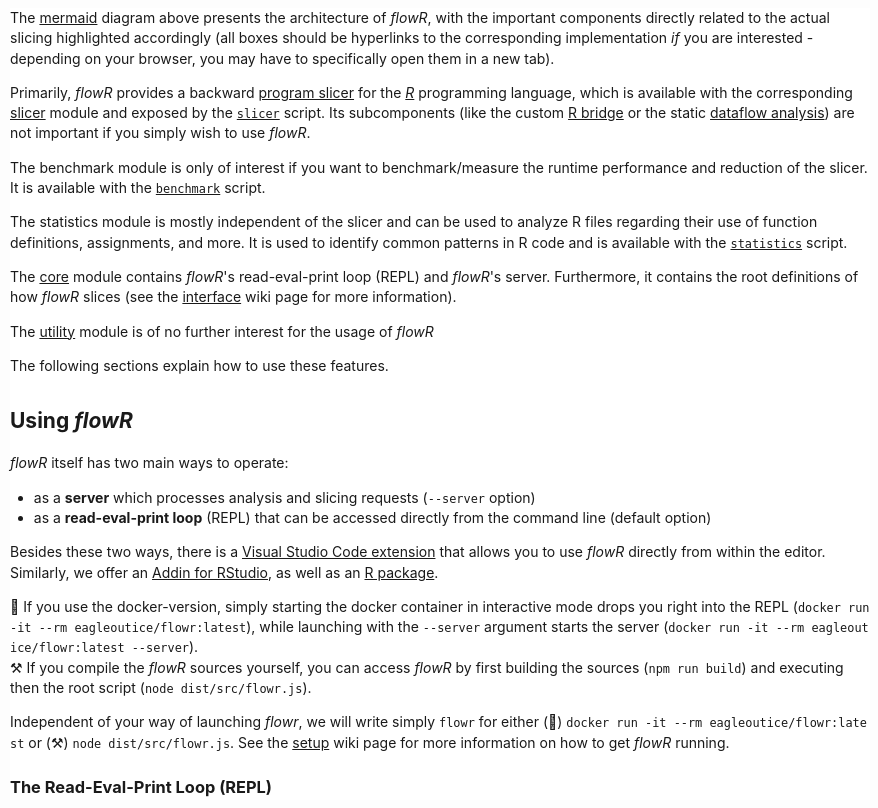 The [mermaid](https://mermaid.js.org/) diagram above presents the architecture of *flowR*,
with the important components directly related to the actual slicing highlighted accordingly
(all boxes should be hyperlinks to the corresponding implementation *if* you are interested -
depending on your browser, you may have to specifically open them in a new tab).

Primarily, *flowR* provides a backward [program slicer](https://en.wikipedia.org/wiki/Program_slicing) for the [*R*](https://www.r-project.org/) programming language, which is available with the corresponding [slicer](https://github.com/flowr-analysis/flowr/tree/main/src/slicing) module and exposed by the [`slicer`](#generate-static-slices) script.
Its subcomponents (like the custom [R bridge](https://github.com/flowr-analysis/flowr/tree/main/src/r-bridge) or the static [dataflow analysis]("https://github.com/flowr-analysis/flowr/tree/main/src/dataflow)) are not important if you simply wish to use *flowR*.

The benchmark module is only of interest if you want to benchmark/measure the runtime performance and reduction of the slicer. It is available with the [`benchmark`](#benchmark-the-slicer) script.

The statistics module is mostly independent of the slicer and can be used to analyze R files regarding their use of function definitions, assignments, and more.  It is used to identify common patterns in R code and is available with the [`statistics`](#generate-usage-statistics-of-r-code) script.

The [core](https://github.com/flowr-analysis/flowr/tree/main/src/core) module contains *flowR*'s read-eval-print loop (REPL) and *flowR*'s server. Furthermore, it contains the root definitions of how *flowR* slices (see the [interface](https://github.com/flowr-analysis/flowr/wiki/Interface) wiki page for more information).

The [utility](https://github.com/flowr-analysis/flowr/tree/main/src/util) module is of no further interest for the usage of *flowR*

The following sections explain how to use these features.

## Using *flowR*

*flowR* itself has two main ways to operate:

- as a **server** which processes analysis and slicing requests (`--server` option)
- as a **read-eval-print loop** (REPL) that can be accessed directly from the command line (default option)

Besides these two ways, there is a [Visual Studio Code extension](https://marketplace.visualstudio.com/items?itemName=code-inspect.vscode-flowr) that allows you to use *flowR* directly from within the editor. Similarly, we offer an [Addin for RStudio](https://github.com/flowr-analysis/rstudio-addin-flowr), as well as an [R package](https://github.com/flowr-analysis/flowr-r-adapter).

🐳️ If you use the docker-version, simply starting the docker container in interactive mode drops you right into the REPL (`docker run -it --rm eagleoutice/flowr:latest`), while launching with the `--server` argument starts the server (`docker run -it --rm eagleoutice/flowr:latest --server`).\
⚒️ If you compile the *flowR* sources yourself, you can access *flowR* by first building the sources (`npm run build`) and executing then the root script (`node dist/src/flowr.js`).

Independent of your way of launching *flowr*, we will write simply `flowr` for either (🐳️)&nbsp;`docker run -it --rm eagleoutice/flowr:latest` or (⚒️)&nbsp;`node dist/src/flowr.js`. See the [setup](https://github.com/flowr-analysis/flowr/wiki/Setup) wiki page for more information on how to get *flowR* running.

### The Read-Eval-Print Loop (REPL)
